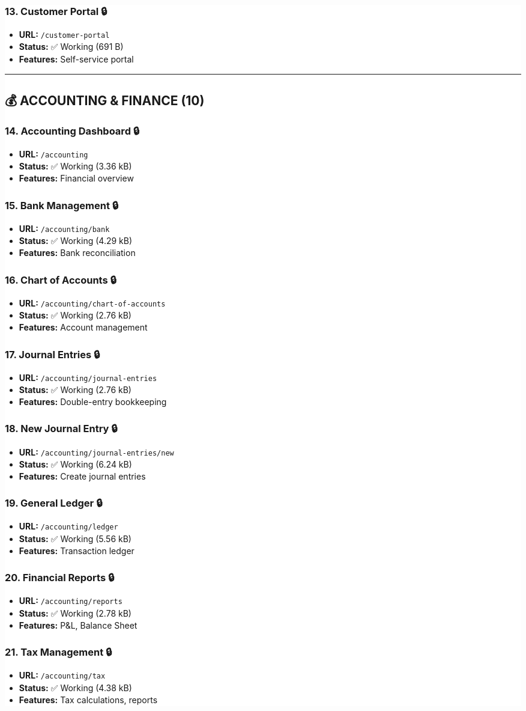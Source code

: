 ### **13. Customer Portal** 🔒
- **URL:** `/customer-portal`
- **Status:** ✅ Working (691 B)
- **Features:** Self-service portal

---

## 💰 ACCOUNTING & FINANCE (10)

### **14. Accounting Dashboard** 🔒
- **URL:** `/accounting`
- **Status:** ✅ Working (3.36 kB)
- **Features:** Financial overview

### **15. Bank Management** 🔒
- **URL:** `/accounting/bank`
- **Status:** ✅ Working (4.29 kB)
- **Features:** Bank reconciliation

### **16. Chart of Accounts** 🔒
- **URL:** `/accounting/chart-of-accounts`
- **Status:** ✅ Working (2.76 kB)
- **Features:** Account management

### **17. Journal Entries** 🔒
- **URL:** `/accounting/journal-entries`
- **Status:** ✅ Working (2.76 kB)
- **Features:** Double-entry bookkeeping

### **18. New Journal Entry** 🔒
- **URL:** `/accounting/journal-entries/new`
- **Status:** ✅ Working (6.24 kB)
- **Features:** Create journal entries

### **19. General Ledger** 🔒
- **URL:** `/accounting/ledger`
- **Status:** ✅ Working (5.56 kB)
- **Features:** Transaction ledger

### **20. Financial Reports** 🔒
- **URL:** `/accounting/reports`
- **Status:** ✅ Working (2.78 kB)
- **Features:** P&L, Balance Sheet

### **21. Tax Management** 🔒
- **URL:** `/accounting/tax`
- **Status:** ✅ Working (4.38 kB)
- **Features:** Tax calculations, reports
